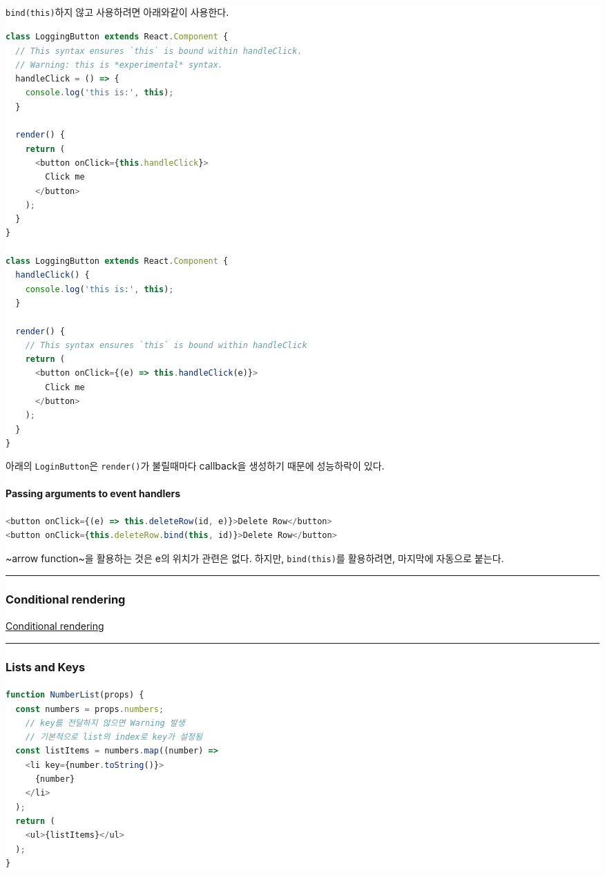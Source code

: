 `bind(this)`하지 않고 사용하려면 아래와같이 사용한다.
```javascript
class LoggingButton extends React.Component {
  // This syntax ensures `this` is bound within handleClick.
  // Warning: this is *experimental* syntax.
  handleClick = () => {
    console.log('this is:', this);
  }

  render() {
    return (
      <button onClick={this.handleClick}>
        Click me
      </button>
    );
  }
}

class LoggingButton extends React.Component {
  handleClick() {
    console.log('this is:', this);
  }

  render() {
    // This syntax ensures `this` is bound within handleClick
    return (
      <button onClick={(e) => this.handleClick(e)}>
        Click me
      </button>
    );
  }
}
```
아래의 `LoginButton`은 `render()`가 불릴때마다 callback을 생성하기 때문에 성능하락이 있다. 

#### Passing arguments to event handlers
```javascript
<button onClick={(e) => this.deleteRow(id, e)}>Delete Row</button>
<button onClick={this.deleteRow.bind(this, id)}>Delete Row</button>
``` 
~arrow function~을 활용하는 것은 e의 위치가 관련은 없다.
하지만, `bind(this)`를 활용하려면, 마지막에 자동으로 붙는다. 

- - - -
### Conditional rendering

[Conditional rendering](https://reactjs.org/docs/conditional-rendering.html)


- - - -
### Lists and Keys
```javascript
function NumberList(props) {
  const numbers = props.numbers;
	// key를 전달하지 않으면 Warning 발생
	// 기본적으로 list의 index로 key가 설정됨
  const listItems = numbers.map((number) =>
    <li key={number.toString()}>
      {number}
    </li>
  );
  return (
    <ul>{listItems}</ul>
  );
}
```